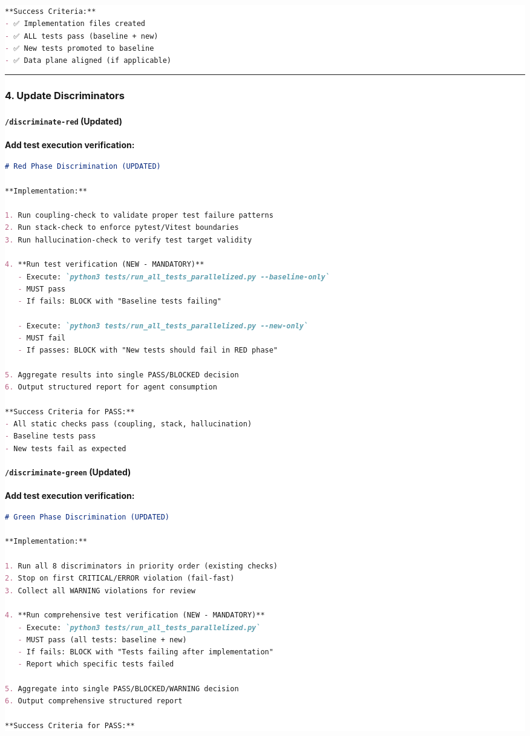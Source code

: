 ```markdown
**Success Criteria:**
- ✅ Implementation files created
- ✅ ALL tests pass (baseline + new)
- ✅ New tests promoted to baseline
- ✅ Data plane aligned (if applicable)
```

---

### 4. Update Discriminators

#### `/discriminate-red` (Updated)

**Add test execution verification:**

```markdown
# Red Phase Discrimination (UPDATED)

**Implementation:**

1. Run coupling-check to validate proper test failure patterns
2. Run stack-check to enforce pytest/Vitest boundaries
3. Run hallucination-check to verify test target validity

4. **Run test verification (NEW - MANDATORY)**
   - Execute: `python3 tests/run_all_tests_parallelized.py --baseline-only`
   - MUST pass
   - If fails: BLOCK with "Baseline tests failing"

   - Execute: `python3 tests/run_all_tests_parallelized.py --new-only`
   - MUST fail
   - If passes: BLOCK with "New tests should fail in RED phase"

5. Aggregate results into single PASS/BLOCKED decision
6. Output structured report for agent consumption

**Success Criteria for PASS:**
- All static checks pass (coupling, stack, hallucination)
- Baseline tests pass
- New tests fail as expected
```

#### `/discriminate-green` (Updated)

**Add test execution verification:**

```markdown
# Green Phase Discrimination (UPDATED)

**Implementation:**

1. Run all 8 discriminators in priority order (existing checks)
2. Stop on first CRITICAL/ERROR violation (fail-fast)
3. Collect all WARNING violations for review

4. **Run comprehensive test verification (NEW - MANDATORY)**
   - Execute: `python3 tests/run_all_tests_parallelized.py`
   - MUST pass (all tests: baseline + new)
   - If fails: BLOCK with "Tests failing after implementation"
   - Report which specific tests failed

5. Aggregate into single PASS/BLOCKED/WARNING decision
6. Output comprehensive structured report

**Success Criteria for PASS:**
```